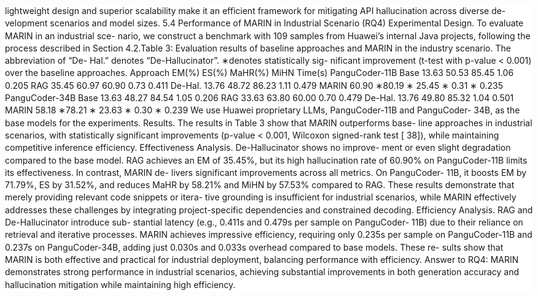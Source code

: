 lightweight design and superior scalability make it an efficient
framework for mitigating API hallucination across diverse de-
velopment scenarios and model sizes.
5.4 Performance of MARIN in Industrial
Scenario (RQ4)
Experimental Design. To evaluate MARIN in an industrial sce-
nario, we construct a benchmark with 109 samples from Huawei’s
internal Java projects, following the process described in Section 4.2.Table 3: Evaluation results of baseline approaches and
MARIN in the industry scenario. The abbreviation of “De-
Hal.” denotes “De-Hallucinator”. ∗denotes statistically sig-
nificant improvement (t-test with p-value < 0.001) over the
baseline approaches.
Approach EM(%) ES(%) MaHR(%) MiHN Time(s)
PanguCoder-11B
Base 13.63 50.53 85.45 1.06 0.205
RAG 35.45 60.97 60.90 0.73 0.411
De-Hal. 13.76 48.72 86.23 1.11 0.479
MARIN 60.90 ∗80.19 ∗ 25.45 ∗ 0.31 ∗ 0.235
PanguCoder-34B
Base 13.63 48.27 84.54 1.05 0.206
RAG 33.63 63.80 60.00 0.70 0.479
De-Hal. 13.76 49.80 85.32 1.04 0.501
MARIN 58.18 ∗78.21 ∗ 23.63 ∗ 0.30 ∗ 0.239
We use Huawei proprietary LLMs, PanguCoder-11B and PanguCoder-
34B, as the base models for the experiments.
Results. The results in Table 3 show that MARIN outperforms base-
line approaches in industrial scenarios, with statistically significant
improvements (p-value < 0.001, Wilcoxon signed-rank test [ 38]),
while maintaining competitive inference efficiency.
Effectiveness Analysis. De-Hallucinator shows no improve-
ment or even slight degradation compared to the base model. RAG
achieves an EM of 35.45%, but its high hallucination rate of 60.90%
on PanguCoder-11B limits its effectiveness. In contrast, MARIN de-
livers significant improvements across all metrics. On PanguCoder-
11B, it boosts EM by 71.79%, ES by 31.52%, and reduces MaHR
by 58.21% and MiHN by 57.53% compared to RAG. These results
demonstrate that merely providing relevant code snippets or itera-
tive grounding is insufficient for industrial scenarios, while MARIN
effectively addresses these challenges by integrating project-specific
dependencies and constrained decoding.
Efficiency Analysis. RAG and De-Hallucinator introduce sub-
stantial latency (e.g., 0.411s and 0.479s per sample on PanguCoder-
11B) due to their reliance on retrieval and iterative processes. MARIN
achieves impressive efficiency, requiring only 0.235s per sample
on PanguCoder-11B and 0.237s on PanguCoder-34B, adding just
0.030s and 0.033s overhead compared to base models. These re-
sults show that MARIN is both effective and practical for industrial
deployment, balancing performance with efficiency.
Answer to RQ4: MARIN demonstrates strong performance
in industrial scenarios, achieving substantial improvements in
both generation accuracy and hallucination mitigation while
maintaining high efficiency.
